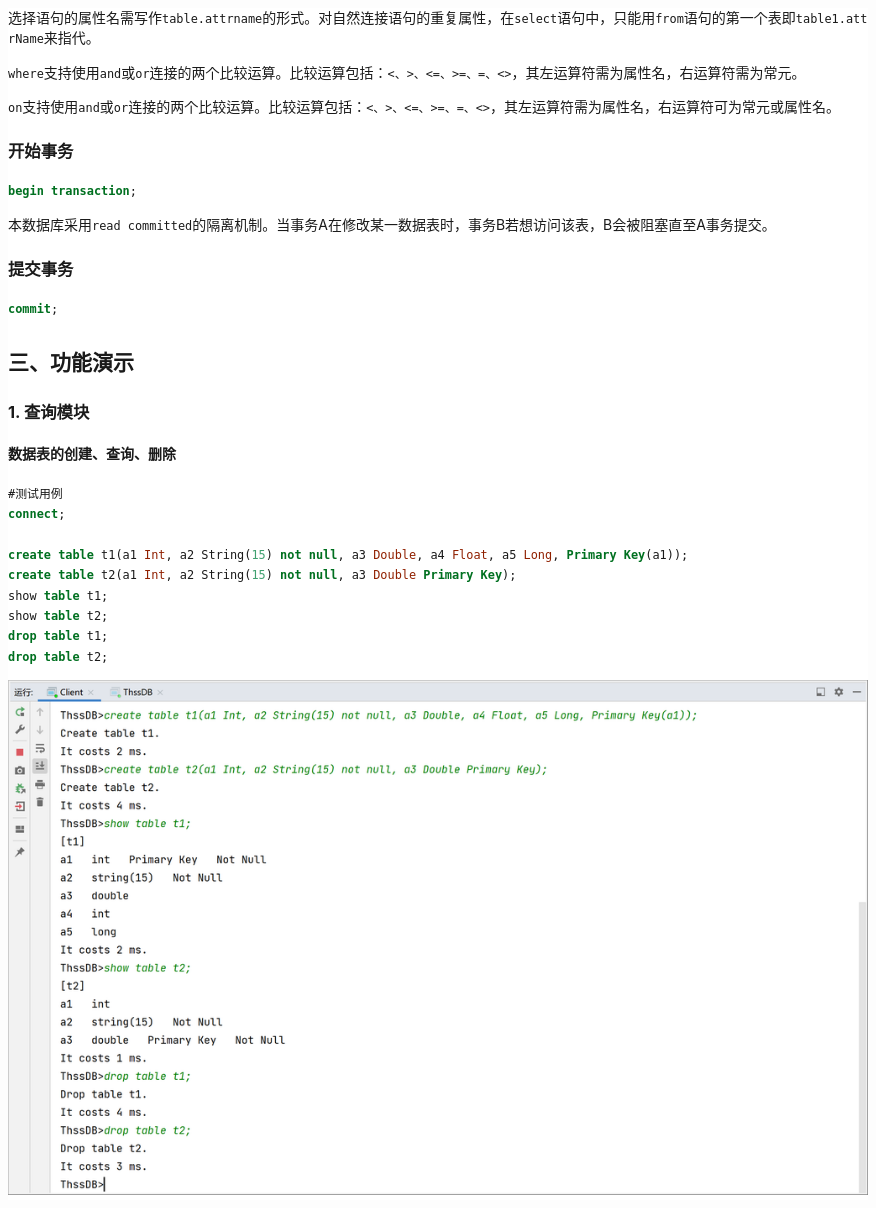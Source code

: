 选择语句的属性名需写作`table.attrname`的形式。对自然连接语句的重复属性，在`select`语句中，只能用`from`语句的第一个表即`table1.attrName`来指代。

`where`支持使用`and`或`or`连接的两个比较运算。比较运算包括：`<、>、<=、>=、=、<>`，其左运算符需为属性名，右运算符需为常元。

`on`支持使用`and`或`or`连接的两个比较运算。比较运算包括：`<、>、<=、>=、=、<>`，其左运算符需为属性名，右运算符可为常元或属性名。

### 开始事务

```sql
begin transaction;
```

本数据库采用`read committed`的隔离机制。当事务A在修改某一数据表时，事务B若想访问该表，B会被阻塞直至A事务提交。

### 提交事务

```sql
commit;
```

## 三、功能演示

### 1. 查询模块

#### 数据表的创建、查询、删除

```sql
#测试用例
connect;

create table t1(a1 Int, a2 String(15) not null, a3 Double, a4 Float, a5 Long, Primary Key(a1));
create table t2(a1 Int, a2 String(15) not null, a3 Double Primary Key);
show table t1;
show table t2;
drop table t1;
drop table t2;
```

![image-20220623210911489](image-20220623210911489.png)
